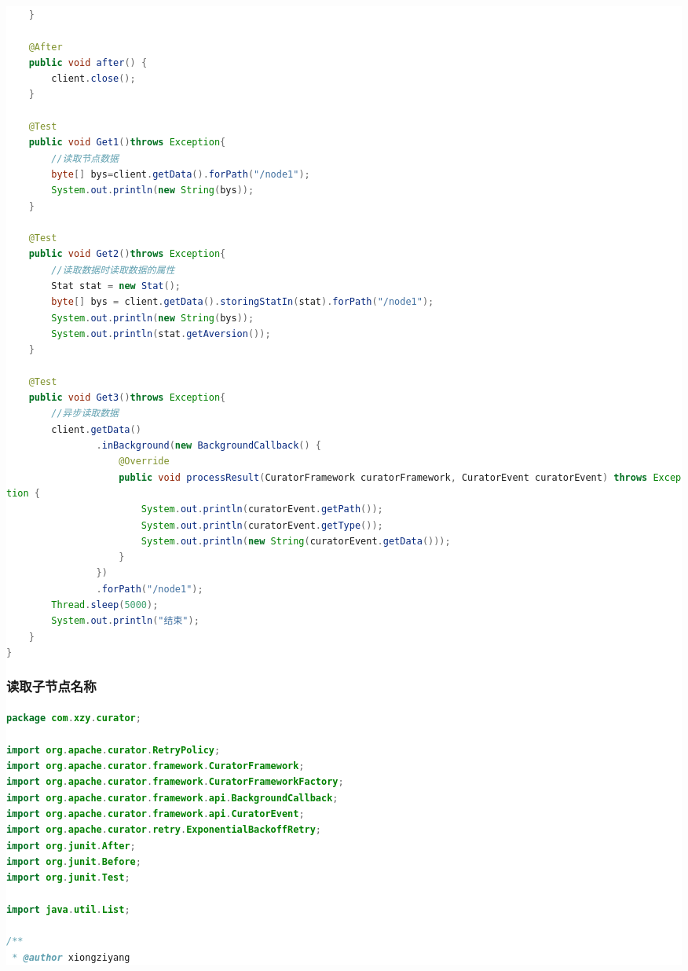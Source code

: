 ```java
    }

    @After
    public void after() {
        client.close();
    }

    @Test
    public void Get1()throws Exception{
        //读取节点数据
        byte[] bys=client.getData().forPath("/node1");
        System.out.println(new String(bys));
    }

    @Test
    public void Get2()throws Exception{
        //读取数据时读取数据的属性
        Stat stat = new Stat();
        byte[] bys = client.getData().storingStatIn(stat).forPath("/node1");
        System.out.println(new String(bys));
        System.out.println(stat.getAversion());
    }

    @Test
    public void Get3()throws Exception{
        //异步读取数据
        client.getData()
                .inBackground(new BackgroundCallback() {
                    @Override
                    public void processResult(CuratorFramework curatorFramework, CuratorEvent curatorEvent) throws Exception {
                        System.out.println(curatorEvent.getPath());
                        System.out.println(curatorEvent.getType());
                        System.out.println(new String(curatorEvent.getData()));
                    }
                })
                .forPath("/node1");
        Thread.sleep(5000);
        System.out.println("结束");
    }
}
```



### 读取子节点名称

```java
package com.xzy.curator;

import org.apache.curator.RetryPolicy;
import org.apache.curator.framework.CuratorFramework;
import org.apache.curator.framework.CuratorFrameworkFactory;
import org.apache.curator.framework.api.BackgroundCallback;
import org.apache.curator.framework.api.CuratorEvent;
import org.apache.curator.retry.ExponentialBackoffRetry;
import org.junit.After;
import org.junit.Before;
import org.junit.Test;

import java.util.List;

/**
 * @author xiongziyang
```